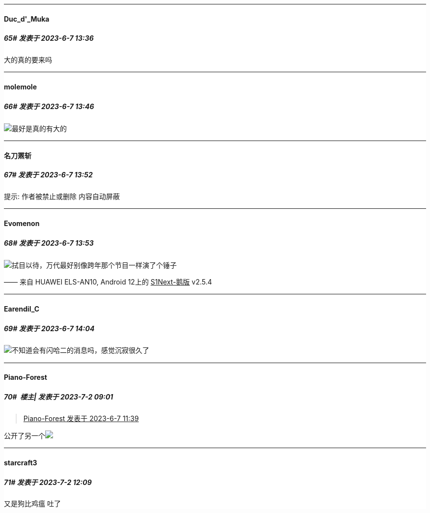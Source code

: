 *****

####  Duc_d'_Muka  
##### 65#       发表于 2023-6-7 13:36

大的真的要来吗

*****

####  molemole  
##### 66#       发表于 2023-6-7 13:46

<img src="https://static.saraba1st.com/image/smiley/face2017/048.png" referrerpolicy="no-referrer">最好是真的有大的

*****

####  名刀罴斩  
##### 67#       发表于 2023-6-7 13:52

提示: 作者被禁止或删除 内容自动屏蔽

*****

####  Evomenon  
##### 68#       发表于 2023-6-7 13:53

<img src="https://static.saraba1st.com/image/smiley/face2017/043.png" referrerpolicy="no-referrer">拭目以待，万代最好别像跨年那个节目一样演了个锤子

—— 来自 HUAWEI ELS-AN10, Android 12上的 [S1Next-鹅版](https://github.com/ykrank/S1-Next/releases) v2.5.4

*****

####  Earendil_C  
##### 69#       发表于 2023-6-7 14:04

<img src="https://static.saraba1st.com/image/smiley/face2017/066.png" referrerpolicy="no-referrer">不知道会有闪哈二的消息吗，感觉沉寂很久了

*****

####  Piano-Forest  
##### 70#         楼主| 发表于 2023-7-2 09:01

<blockquote><a href="httphttps://bbs.saraba1st.com/2b/forum.php?mod=redirect&amp;goto=findpost&amp;pid=61167609&amp;ptid=2136295" target="_blank">Piano-Forest 发表于 2023-6-7 11:39</a></blockquote>
公开了另一个<img src="https://static.saraba1st.com/image/smiley/face2017/066.png" referrerpolicy="no-referrer">

*****

####  starcraft3  
##### 71#       发表于 2023-7-2 12:09

又是狗比鸡瘟 吐了
